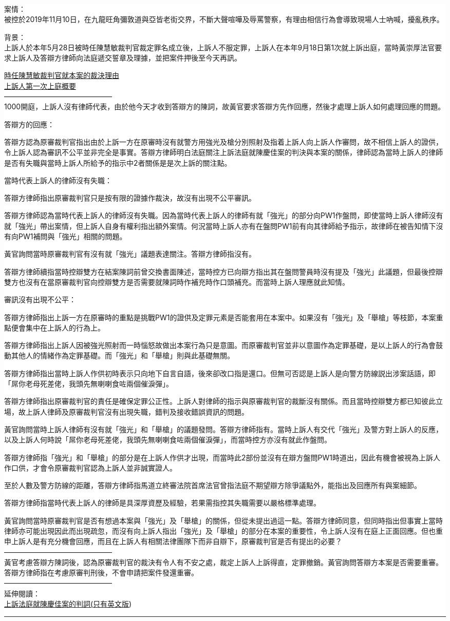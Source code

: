 案情：  
被控於2019年11月10日，在九龍旺角彌敦道與亞皆老街交界，不斷大聲喧嘩及辱罵警察，有理由相信行為會導致現場人士吶喊，擾亂秩序。  
  
背景：  
上訴人於本年5月28日被時任陳慧敏裁判官裁定罪名成立後，上訴人不服定罪，上訴人在本年9月18日第1次就上訴出庭，當時黃崇厚法官要求上訴人及答辯方律師向法庭遞交誓章及理據，並把案件押後至今天再訊。  
  
[時任陳慧敏裁判官就本案的裁決理由](https://t.me/youarenotalonehk_live/5446)[  
](https://t.me/youarenotalonehk_live/5446)[上訴人第一次上庭概要](https://t.me/youarenotalonehk_live/9573)[  
](https://t.me/youarenotalonehk_live/9573)———————————————  
1000開庭，上訴人沒有律師代表，由於他今天才收到答辯方的陳詞，故黃官要求答辯方先作回應，然後才處理上訴人如何處理回應的問題。  
  
答辯方的回應：  
  
答辯方認為原審裁判官指出由於上訴一方在原審時沒有就警方用強光及槍分別照射及指着上訴人向上訴人作審問，故不相信上訴人的證供，令上訴人認為審訊不公平並非完全是事實。答辯方律師明白法庭關注上訴法庭就陳慶佳案的判決與本案的關係，律師認為當時上訴人的律師是否有失職與當時上訴人所給予的指示中2者關係是是次上訴的關注點。  
  
當時代表上訴人的律師沒有失職：  
  
答辯方律師指出原審裁判官只是按有限的證據作裁決，故沒有出現不公平審訊。  
  
答辯方律師認為當時代表上訴人的律師沒有失職。因為當時代表上訴人的律師有就「強光」的部分向PW1作盤問，即使當時上訴人律師沒有就「強光」帶出案情，但上訴人自身有權利指出額外案情。何況當時上訴人亦有在盤問PW1前有向其律師給予指示，故律師在被告知情下沒有向PW1補問與「強光」相關的問題。  
  
黃官詢問當時原審裁判官有沒有就「強光」議題表達關注。答辯方律師指沒有。  
  
答辯方律師續指當時控辯雙方在結案陳詞前曾交換書面陳述，當時控方已向辯方指出其在盤問警員時沒有提及「強光」此議題，但最後控辯雙方也沒有在當原審裁判官向控辯雙方是否需要就陳詞時作補充時作口頭補充。而當時上訴人理應就此知情。  
  
審訊沒有出現不公平：  
  
答辯方律師指出上訴一方在原審時的重點是挑戰PW1的證供及定罪元素是否能套用在本案中。如果沒有「強光」及「舉槍」等枝節，本案重點便會集中在上訴人的行為上。  
  
答辯方律師指出上訴人因被強光照射而一時惱怒故做出本案行為只是意圖。而原審裁判官並非以意圖作為定罪基礎，是以上訴人的行為會鼓動其他人的情緒作為定罪基礎。而「強光」和「舉槍」則與此基礎無關。  
  
答辯方律師指出當時上訴人作供初時表示只向地下自言自語，後來卻改口指是還口。但無可否認是上訴人是向警方防線説出涉案話語，即「屌你老母死差佬，我頭先無喇喇食咗兩個催淚彈」。  
  
答辯方律師指出原審裁判官的責任是確保定罪公正性。上訴人對律師的指示與原審裁判官的裁斷沒有關係。而且當時控辯雙方都已知彼此立場，故上訴人律師及原審裁判官沒有出現失職，錯判及接收錯誤資訊的問題。  
  
黃官詢問當時上訴人律師有沒有就「強光」和「舉槍」的議題發問。答辯方律師指有。當時上訴人有交代「強光」及警方對上訴人的反應，以及上訴人何時說「屌你老母死差佬，我頭先無喇喇食咗兩個催淚彈」，而當時控方亦沒有就此作盤問。  
  
答辯方律師指「強光」和「舉槍」的部分是在上訴人作供才出現，而當時此2部份並沒有在辯方盤問PW1時道出，因此有機會被視為上訴人作口供，才會令原審裁判官認為上訴人並非誠實證人。  
  
至於人數及警方防線的距離，答辯方律師指馬道立終審法院首席法官曾指法庭不期望辯方除爭議點外，能指出及回應所有與案細節。  
  
答辯方律師指當時代表上訴人的律師是具深厚資歷及經驗，若果需指控其失職需要以嚴格標準處理。  
  
黃官詢問當時原審裁判官是否有想過本案與「強光」及「舉槍」的關係，但從未提出過這一點。答辯方律師同意，但同時指出但事實上當時律師亦可能出現因此而出現疏忽，而沒有向上訴人指出「強光」及「舉槍」的部分在本案的重要性，令上訴人沒有在庭上正面回應。但也重申上訴人是有充分機會回應，而且在上訴人有相關法律團隊下而非自辯下，原審裁判官是否有提出的必要？  
———————————————  
黃官考慮答辯方陳詞後，認為原審裁判官的裁決有令人有不安之處，裁定上訴人上訴得直，定罪撤銷。黃官詢問答辯方本案是否需要重審。答辯方律師指在考慮原審判刑後，不會申請把案件發還重審。  
———————————————  
延伸閱讀：  
[上訴法庭就陳慶佳案的判詞](https://legalref.judiciary.hk/lrs/common/ju/ju_frame.jsp?DIS=126897&currpage=T)[(](https://legalref.judiciary.hk/lrs/common/ju/ju_frame.jsp?DIS=126897&currpage=T)[只有英文版](https://legalref.judiciary.hk/lrs/common/ju/ju_frame.jsp?DIS=126897&currpage=T))

---
      